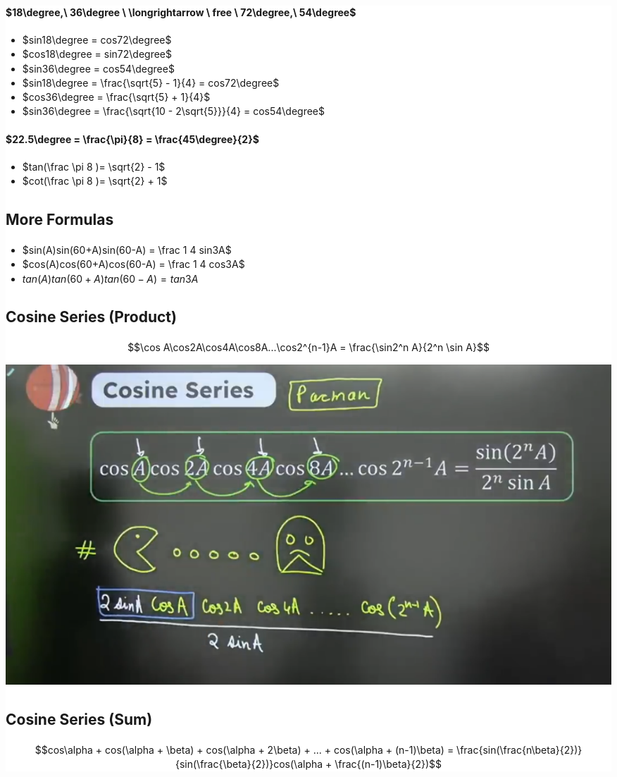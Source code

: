 #### $18\degree,\ 36\degree \ \longrightarrow \ free \  72\degree,\ 54\degree$
- $sin18\degree = cos72\degree$
- $cos18\degree = sin72\degree$
- $sin36\degree = cos54\degree$
- $sin18\degree = \frac{\sqrt{5} - 1}{4} = cos72\degree$
- $cos36\degree = \frac{\sqrt{5} + 1}{4}$
- $sin36\degree = \frac{\sqrt{10 - 2\sqrt{5}}}{4} = cos54\degree$

#### $22.5\degree = \frac{\pi}{8} = \frac{45\degree}{2}$
- $tan(\frac \pi 8 )= \sqrt{2} - 1$
- $cot(\frac \pi 8 )= \sqrt{2} + 1$

## More Formulas
- $sin(A)sin(60+A)sin(60-A) = \frac 1 4 sin3A$
- $cos(A)cos(60+A)cos(60-A) = \frac 1 4 cos3A$
- $tan(A)tan(60+A)tan(60-A) = tan3A$

## Cosine Series (Product)

$$\cos A\cos2A\cos4A\cos8A...\cos2^{n-1}A = \frac{\sin2^n A}{2^n \sin A}$$

![Cosine Series](images/cosineSeries.png)

## Cosine Series (Sum)

$$cos\alpha + cos(\alpha + \beta) + cos(\alpha + 2\beta) + ... + cos(\alpha + (n-1)\beta) = \frac{sin(\frac{n\beta}{2})}{sin(\frac{\beta}{2})}cos(\alpha + \frac{(n-1)\beta}{2})$$
